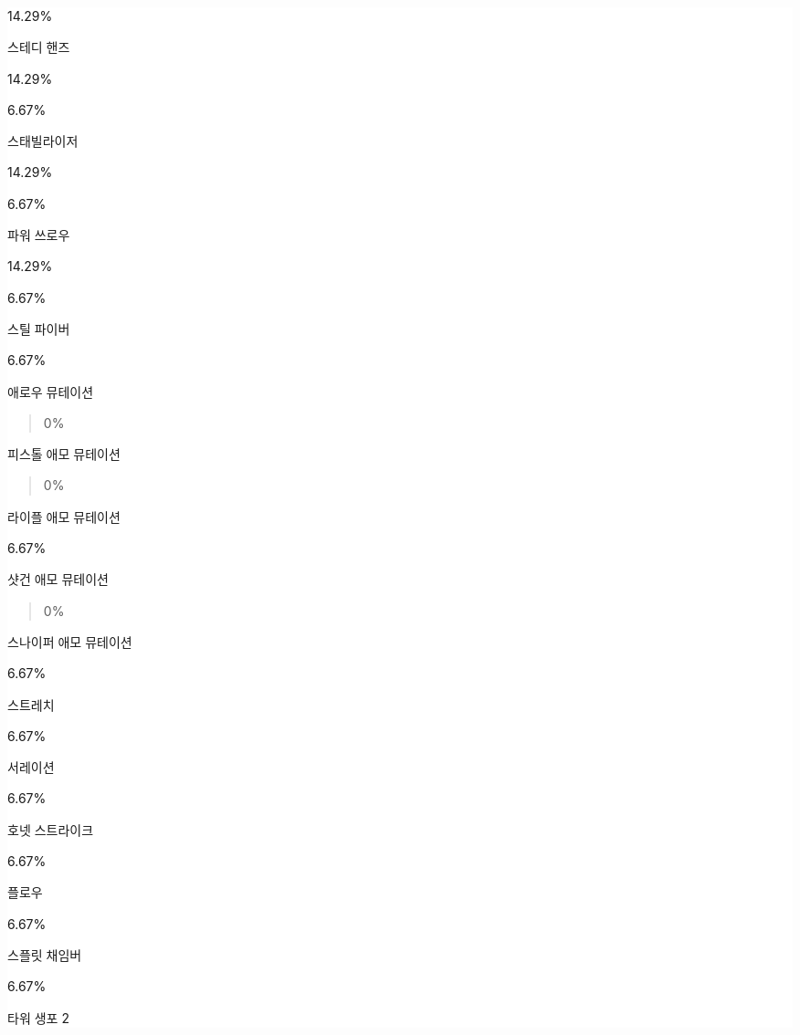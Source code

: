 14.29%

스테디 핸즈

14.29%

6.67%

스태빌라이저

14.29%

6.67%

파워 쓰로우

14.29%

6.67%

스틸 파이버

6.67%

애로우 뮤테이션

>0%

피스톨 애모 뮤테이션

>0%

라이플 애모 뮤테이션

6.67%

샷건 애모 뮤테이션

>0%

스나이퍼 애모 뮤테이션

6.67%

스트레치

6.67%

서레이션

6.67%

호넷 스트라이크

6.67%

플로우

6.67%

스플릿 채임버

6.67%

타워 생포 2
